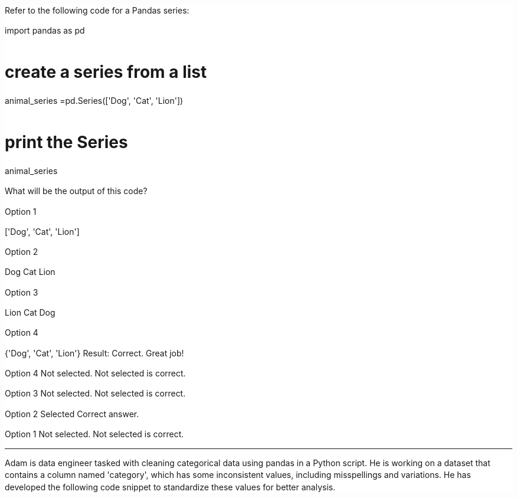 
Refer to the following code for a Pandas series:


import pandas as pd 

# create a series from a list 

animal_series =pd.Series(['Dog', 'Cat', 'Lion'])

# print the Series 
animal_series

What will be the output of this code?


Option 1

['Dog', 'Cat', 'Lion']


Option 2

Dog
Cat
Lion


Option 3

Lion
Cat
Dog


Option 4

{'Dog', 'Cat', 'Lion'}
Result: Correct. Great job! 

Option 4
Not selected. Not selected is correct.

Option 3
Not selected. Not selected is correct.

Option 2
Selected
Correct answer.

Option 1
Not selected. Not selected is correct.

---
Adam is data engineer tasked with cleaning categorical data using pandas in a Python script. He is working on a dataset that contains a column named 'category', which has some inconsistent values, including misspellings and variations. He has developed the following code snippet to standardize these values for better analysis.
